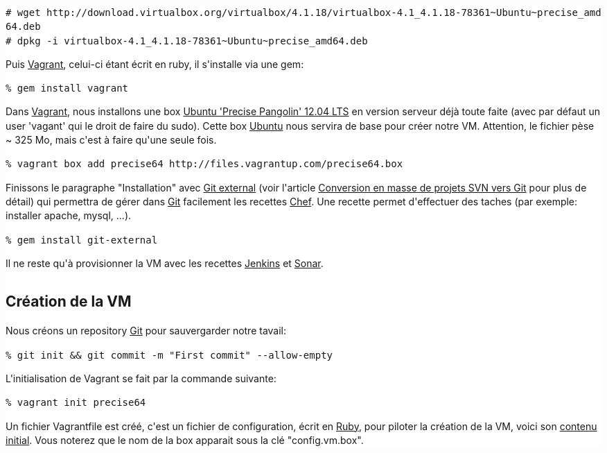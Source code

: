 <pre class="prettyprint lang-bsh">
# wget http://download.virtualbox.org/virtualbox/4.1.18/virtualbox-4.1_4.1.18-78361~Ubuntu~precise_amd64.deb
# dpkg -i virtualbox-4.1_4.1.18-78361~Ubuntu~precise_amd64.deb
</pre>

Puis [Vagrant](http://vagrantup.com/), celui-ci étant écrit en ruby, il s'installe via une gem:

<pre class="prettyprint lang-bsh">
% gem install vagrant
</pre>

Dans [Vagrant](http://vagrantup.com/), nous installons une box [Ubuntu 'Precise Pangolin' 12.04 LTS](http://releases.ubuntu.com/12.04/) en version serveur déjà toute faite (avec par défaut un user 'vagant' qui le droit de faire du sudo). Cette box [Ubuntu](http://www.ubuntu.com) nous servira de base pour créer notre VM. Attention, le fichier pèse ~ 325 Mo, mais c'est à faire qu'une seule fois.

<pre class="prettyprint lang-bsh">
% vagrant box add precise64 http://files.vagrantup.com/precise64.box
</pre>

Finissons le paragraphe "Installation" avec [Git external](https://github.com/dcestari/git-external) (voir l'article [Conversion en masse de projets SVN vers Git](/post/2012-07-11-conversion-en-masse-de-projets-svn-vers-git.html) pour plus de détail) qui permettra de gérer dans [Git](http://git-scm.com/) facilement les recettes [Chef](http://www.opscode.com/chef). Une recette permet d'effectuer des taches (par exemple: installer apache, mysql, ...).

<pre class="prettyprint lang-bsh">
% gem install git-external
</pre>

Il ne reste qu'à provisionner la VM avec les recettes [Jenkins](http://jenkins-ci.org/) et [Sonar](http://www.sonarsource.org).

## Création de la VM

Nous créons un repository [Git](http://git-scm.com/) pour sauvergarder notre tavail:

<pre class="prettyprint lang-bsh">
% git init && git commit -m "First commit" --allow-empty
</pre>

L'initialisation de Vagrant se fait par la commande suivante:

<pre class="prettyprint lang-bsh">
% vagrant init precise64
</pre>

Un fichier Vagrantfile est créé, c'est un fichier de configuration, écrit en [Ruby](http://www.ruby-lang.org/), pour piloter la création de la VM, voici son [contenu initial](https://gist.github.com/3136221). Vous noterez que le nom de la box apparait sous la clé "config.vm.box".
